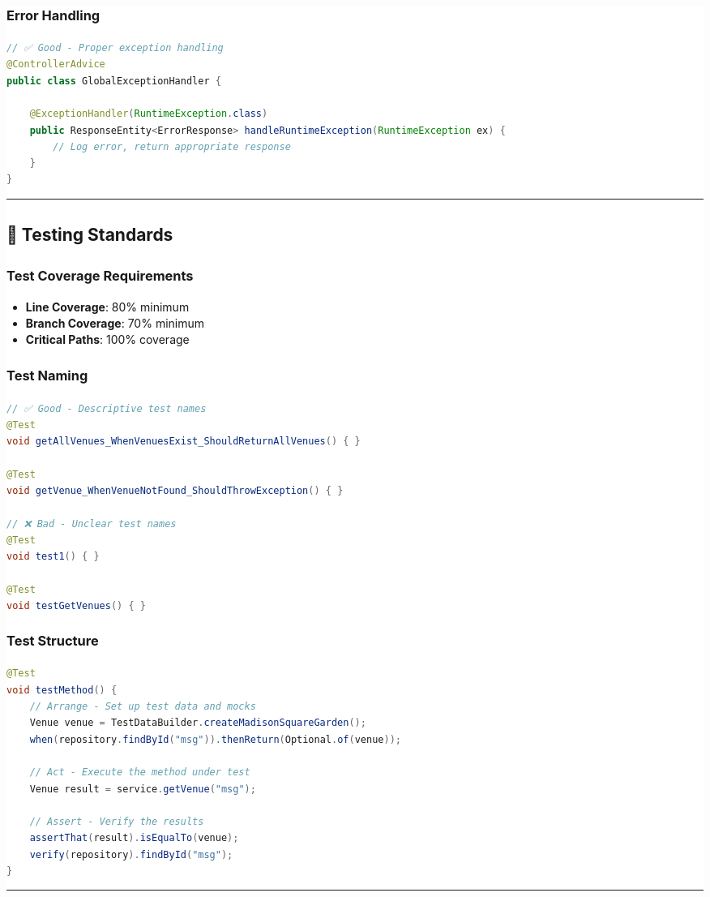 ### Error Handling

```java
// ✅ Good - Proper exception handling
@ControllerAdvice
public class GlobalExceptionHandler {
    
    @ExceptionHandler(RuntimeException.class)
    public ResponseEntity<ErrorResponse> handleRuntimeException(RuntimeException ex) {
        // Log error, return appropriate response
    }
}
```

---

## 🧪 Testing Standards

### Test Coverage Requirements

- **Line Coverage**: 80% minimum
- **Branch Coverage**: 70% minimum
- **Critical Paths**: 100% coverage

### Test Naming

```java
// ✅ Good - Descriptive test names
@Test
void getAllVenues_WhenVenuesExist_ShouldReturnAllVenues() { }

@Test
void getVenue_WhenVenueNotFound_ShouldThrowException() { }

// ❌ Bad - Unclear test names
@Test
void test1() { }

@Test
void testGetVenues() { }
```

### Test Structure

```java
@Test
void testMethod() {
    // Arrange - Set up test data and mocks
    Venue venue = TestDataBuilder.createMadisonSquareGarden();
    when(repository.findById("msg")).thenReturn(Optional.of(venue));
    
    // Act - Execute the method under test
    Venue result = service.getVenue("msg");
    
    // Assert - Verify the results
    assertThat(result).isEqualTo(venue);
    verify(repository).findById("msg");
}
```

---